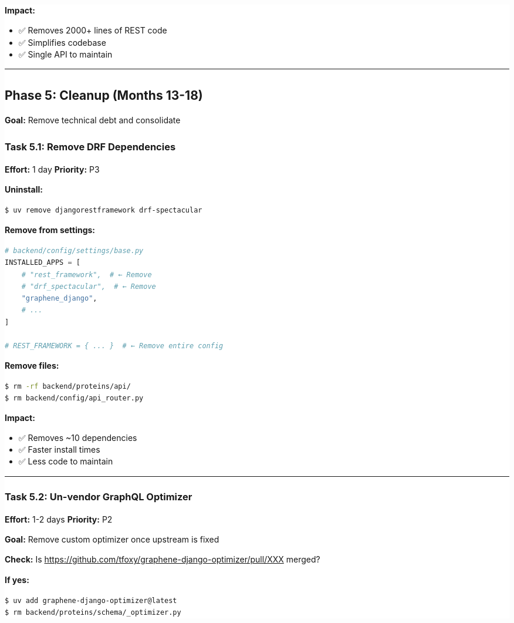 **Impact:**
- ✅ Removes 2000+ lines of REST code
- ✅ Simplifies codebase
- ✅ Single API to maintain

---

## Phase 5: Cleanup (Months 13-18)

**Goal:** Remove technical debt and consolidate

### Task 5.1: Remove DRF Dependencies
**Effort:** 1 day
**Priority:** P3

**Uninstall:**
```bash
$ uv remove djangorestframework drf-spectacular
```

**Remove from settings:**
```python
# backend/config/settings/base.py
INSTALLED_APPS = [
    # "rest_framework",  # ← Remove
    # "drf_spectacular",  # ← Remove
    "graphene_django",
    # ...
]

# REST_FRAMEWORK = { ... }  # ← Remove entire config
```

**Remove files:**
```bash
$ rm -rf backend/proteins/api/
$ rm backend/config/api_router.py
```

**Impact:**
- ✅ Removes ~10 dependencies
- ✅ Faster install times
- ✅ Less code to maintain

---

### Task 5.2: Un-vendor GraphQL Optimizer
**Effort:** 1-2 days
**Priority:** P2

**Goal:** Remove custom optimizer once upstream is fixed

**Check:** Is https://github.com/tfoxy/graphene-django-optimizer/pull/XXX merged?

**If yes:**
```bash
$ uv add graphene-django-optimizer@latest
$ rm backend/proteins/schema/_optimizer.py
```
